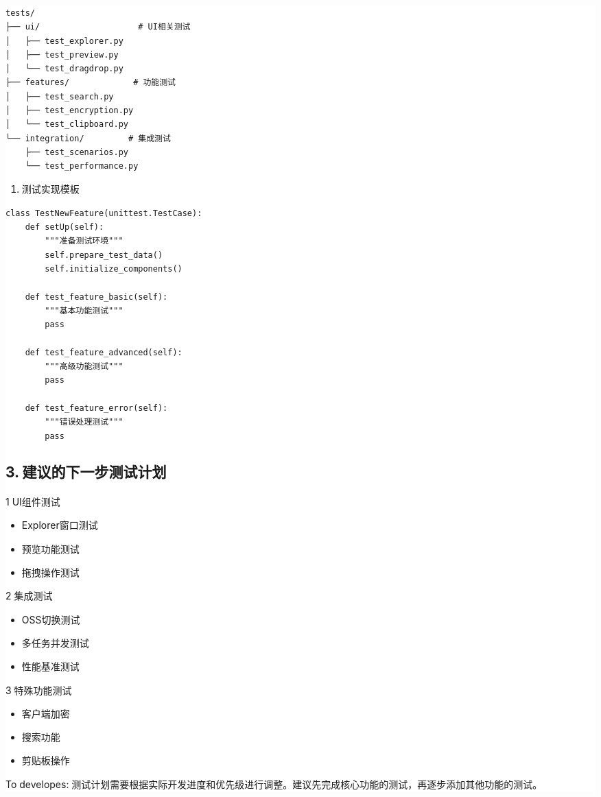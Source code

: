 




```
tests/
├── ui/                    # UI相关测试
│   ├── test_explorer.py
│   ├── test_preview.py
│   └── test_dragdrop.py
├── features/             # 功能测试
│   ├── test_search.py
│   ├── test_encryption.py
│   └── test_clipboard.py
└── integration/         # 集成测试
    ├── test_scenarios.py
    └── test_performance.py
```

1. 测试实现模板

```
class TestNewFeature(unittest.TestCase):
    def setUp(self):
        """准备测试环境"""
        self.prepare_test_data()
        self.initialize_components()
    
    def test_feature_basic(self):
        """基本功能测试"""
        pass
        
    def test_feature_advanced(self):
        """高级功能测试"""
        pass
        
    def test_feature_error(self):
        """错误处理测试"""
        pass
```




## 3\. 建议的下一步测试计划

1  UI组件测试

*   Explorer窗口测试

*   预览功能测试

*   拖拽操作测试

2  集成测试

*   OSS切换测试

*   多任务并发测试

*   性能基准测试

3   特殊功能测试

*   客户端加密

*   搜索功能

*   剪贴板操作

To developes: 测试计划需要根据实际开发进度和优先级进行调整。建议先完成核心功能的测试，再逐步添加其他功能的测试。



